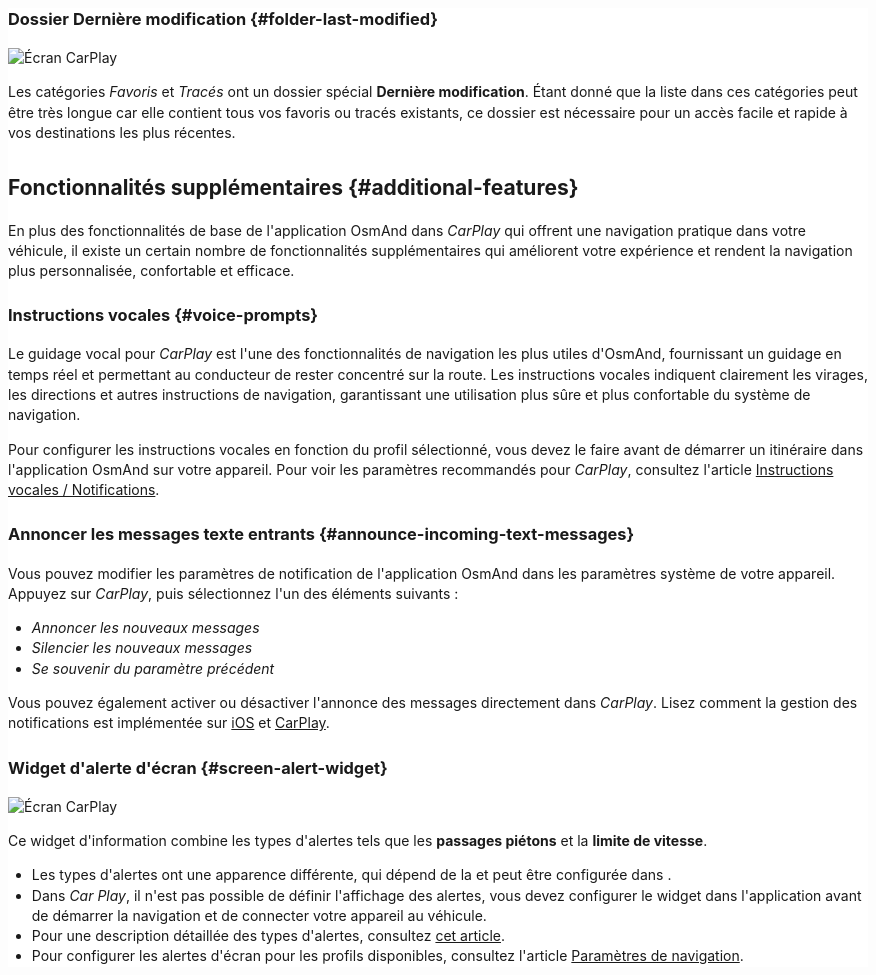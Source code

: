 
### Dossier Dernière modification {#folder-last-modified}

![Écran CarPlay](@site/static/img/navigation/auto-car/car_play_last_modified.png)

Les catégories *Favoris* et *Tracés* ont un dossier spécial **Dernière modification**. Étant donné que la liste dans ces catégories peut être très longue car elle contient tous vos favoris ou tracés existants, ce dossier est nécessaire pour un accès facile et rapide à vos destinations les plus récentes.


## Fonctionnalités supplémentaires {#additional-features}

En plus des fonctionnalités de base de l'application OsmAnd dans *CarPlay* qui offrent une navigation pratique dans votre véhicule, il existe un certain nombre de fonctionnalités supplémentaires qui améliorent votre expérience et rendent la navigation plus personnalisée, confortable et efficace.


### Instructions vocales {#voice-prompts}

Le guidage vocal pour *CarPlay* est l'une des fonctionnalités de navigation les plus utiles d'OsmAnd, fournissant un guidage en temps réel et permettant au conducteur de rester concentré sur la route. Les instructions vocales indiquent clairement les virages, les directions et autres instructions de navigation, garantissant une utilisation plus sûre et plus confortable du système de navigation.

Pour configurer les instructions vocales en fonction du profil sélectionné, vous devez le faire avant de démarrer un itinéraire dans l'application OsmAnd sur votre appareil. Pour voir les paramètres recommandés pour *CarPlay*, consultez l'article [Instructions vocales / Notifications](../navigation/guidance/voice-navigation.md).


### Annoncer les messages texte entrants {#announce-incoming-text-messages}

Vous pouvez modifier les paramètres de notification de l'application OsmAnd dans les paramètres système de votre appareil. Appuyez sur *CarPlay*, puis sélectionnez l'un des éléments suivants :

- *Annoncer les nouveaux messages*
- *Silencier les nouveaux messages*
- *Se souvenir du paramètre précédent*

Vous pouvez également activer ou désactiver l'annonce des messages directement dans *CarPlay*. Lisez comment la gestion des notifications est implémentée sur [iOS](https://support.apple.com/en-us/HT201925#:~:text=Go%20to%20Settings%20and%20tap,in%20the%20scheduled%20notification%20summary.) et [CarPlay](https://support.apple.com/en-gb/guide/iphone/iph9c8438165/ios).


### Widget d'alerte d'écran {#screen-alert-widget}

![Écran CarPlay](@site/static/img/navigation/auto-car/car-play-screen-alert(1).png)

Ce widget d'information combine les types d'alertes tels que les **passages piétons** et la **limite de vitesse**.

- Les types d'alertes ont une apparence différente, qui dépend de la **<Translate android="true" ids="driving_region"/>** et peut être configurée dans *<Translate android="true" ids="shared_string_menu,configure_profile,routing_settings_2,screen_alerts"/>*.
- Dans *Car Play*, il n'est pas possible de définir l'affichage des alertes, vous devez configurer le widget dans l'application avant de démarrer la navigation et de connecter votre appareil au véhicule.
- Pour une description détaillée des types d'alertes, consultez [cet article](../widgets/nav-widgets.md#alert-types).
- Pour configurer les alertes d'écran pour les profils disponibles, consultez l'article [Paramètres de navigation](../navigation/guidance/navigation-settings.md#screen-alerts).
